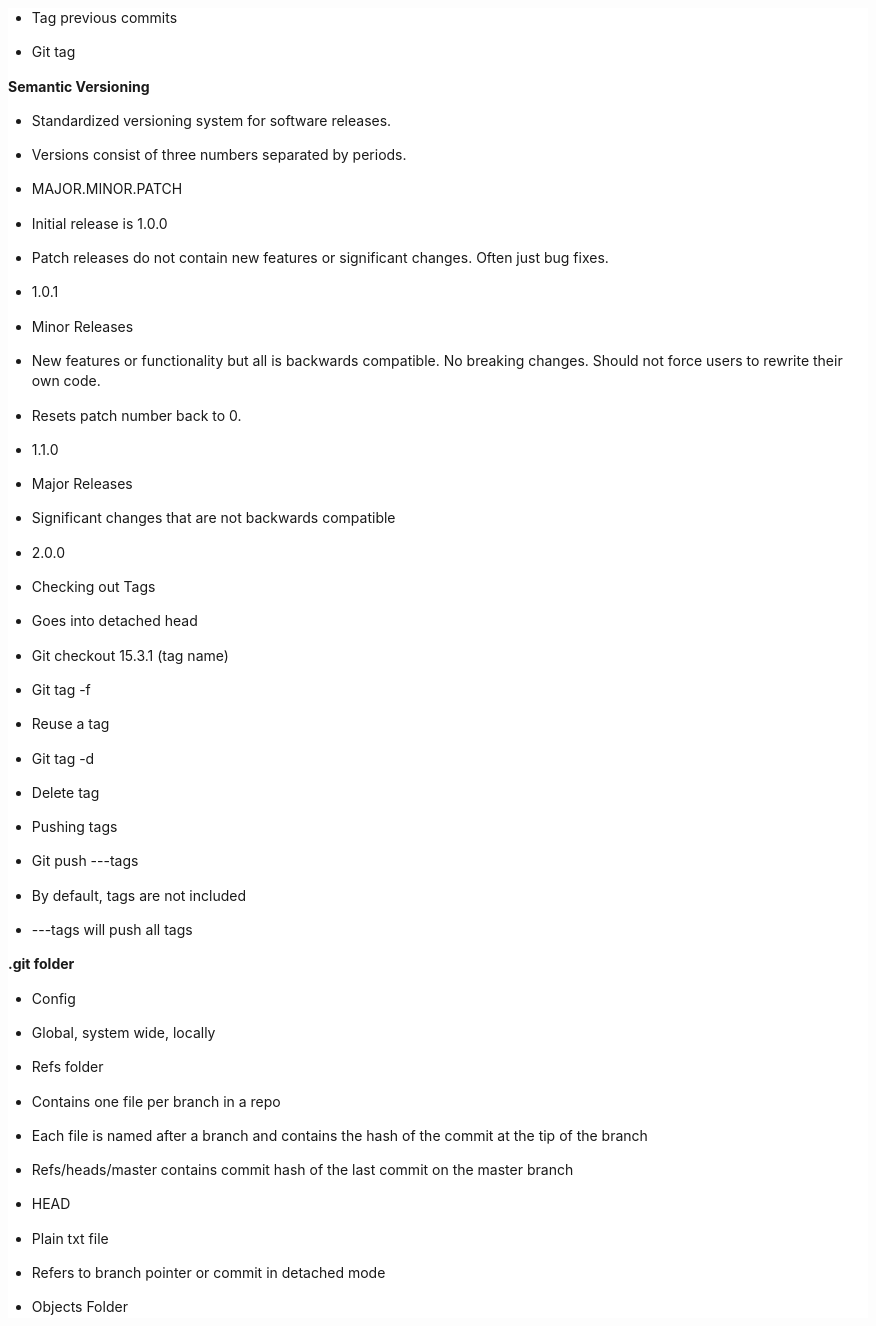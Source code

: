 - Tag previous commits

- Git tag <filename> <commit hash>

**Semantic Versioning**

- Standardized versioning system for software releases.
- Versions consist of three numbers separated by periods.
- MAJOR.MINOR.PATCH
- Initial release is 1.0.0
- Patch releases do not contain new features or significant changes. Often just bug fixes.

- 1.0.1

- Minor Releases

- New features or functionality but all is backwards compatible. No breaking changes. Should not force users to rewrite their own code.
- Resets patch number back to 0.
- 1.1.0

- Major Releases

- Significant changes that are not backwards compatible

- 2.0.0

- Checking out Tags

- Goes into detached head
- Git checkout 15.3.1 (tag name)

- Git tag -f <tag name>

- Reuse a tag

- Git tag -d <tagname>

- Delete tag

- Pushing tags

- Git push ---tags
- By default, tags are not included
- ---tags will push all tags

**.git folder**

- Config

- Global, system wide, locally

- Refs folder

- Contains one file per branch in a repo
- Each file is named after a branch and contains the hash of the commit at the tip of the branch

- Refs/heads/master contains commit hash of the last commit on the master branch

- HEAD

- Plain txt file
- Refers to branch pointer or commit in detached mode
- Objects Folder
